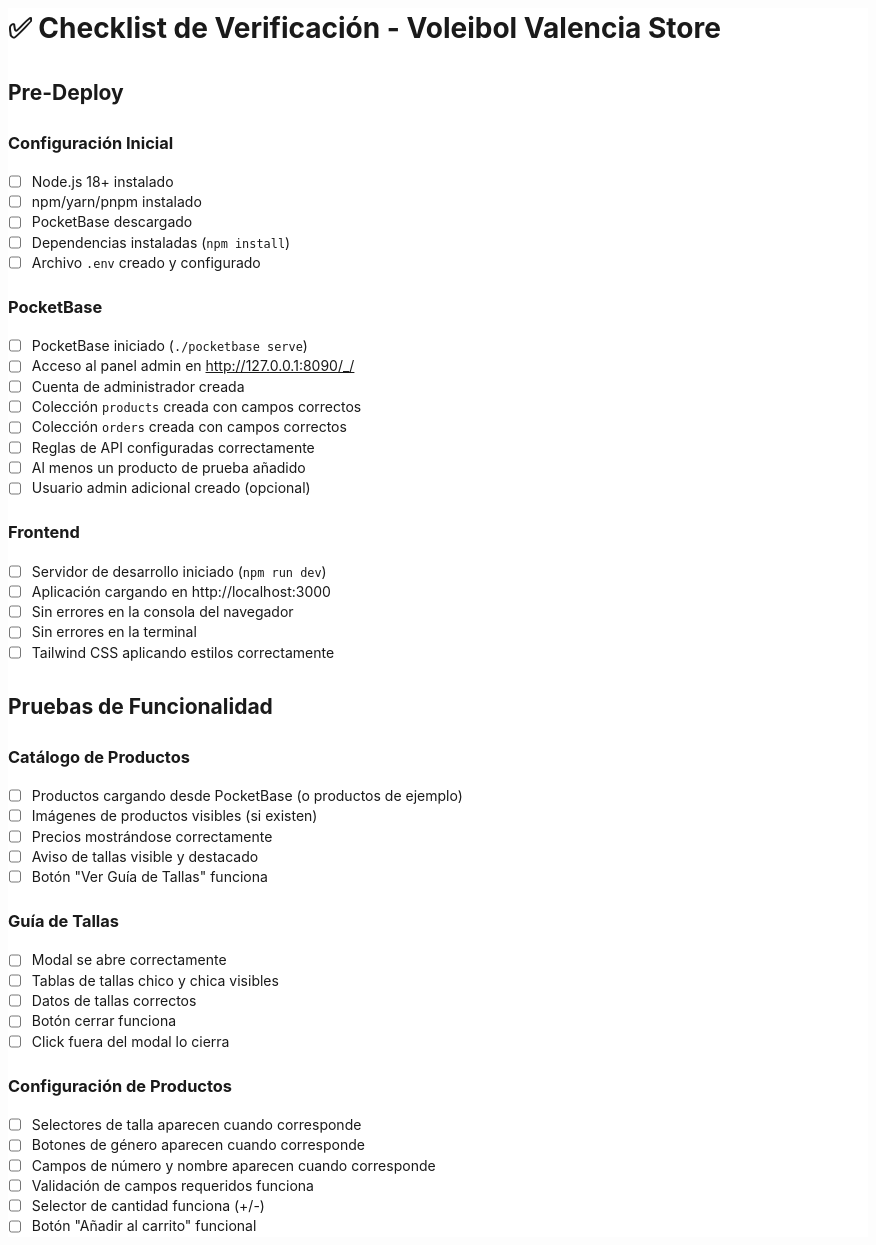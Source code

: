 # ✅ Checklist de Verificación - Voleibol Valencia Store

## Pre-Deploy

### Configuración Inicial
- [ ] Node.js 18+ instalado
- [ ] npm/yarn/pnpm instalado
- [ ] PocketBase descargado
- [ ] Dependencias instaladas (`npm install`)
- [ ] Archivo `.env` creado y configurado

### PocketBase
- [ ] PocketBase iniciado (`./pocketbase serve`)
- [ ] Acceso al panel admin en http://127.0.0.1:8090/_/
- [ ] Cuenta de administrador creada
- [ ] Colección `products` creada con campos correctos
- [ ] Colección `orders` creada con campos correctos
- [ ] Reglas de API configuradas correctamente
- [ ] Al menos un producto de prueba añadido
- [ ] Usuario admin adicional creado (opcional)

### Frontend
- [ ] Servidor de desarrollo iniciado (`npm run dev`)
- [ ] Aplicación cargando en http://localhost:3000
- [ ] Sin errores en la consola del navegador
- [ ] Sin errores en la terminal
- [ ] Tailwind CSS aplicando estilos correctamente

## Pruebas de Funcionalidad

### Catálogo de Productos
- [ ] Productos cargando desde PocketBase (o productos de ejemplo)
- [ ] Imágenes de productos visibles (si existen)
- [ ] Precios mostrándose correctamente
- [ ] Aviso de tallas visible y destacado
- [ ] Botón "Ver Guía de Tallas" funciona

### Guía de Tallas
- [ ] Modal se abre correctamente
- [ ] Tablas de tallas chico y chica visibles
- [ ] Datos de tallas correctos
- [ ] Botón cerrar funciona
- [ ] Click fuera del modal lo cierra

### Configuración de Productos
- [ ] Selectores de talla aparecen cuando corresponde
- [ ] Botones de género aparecen cuando corresponde
- [ ] Campos de número y nombre aparecen cuando corresponde
- [ ] Validación de campos requeridos funciona
- [ ] Selector de cantidad funciona (+/-)
- [ ] Botón "Añadir al carrito" funcional
